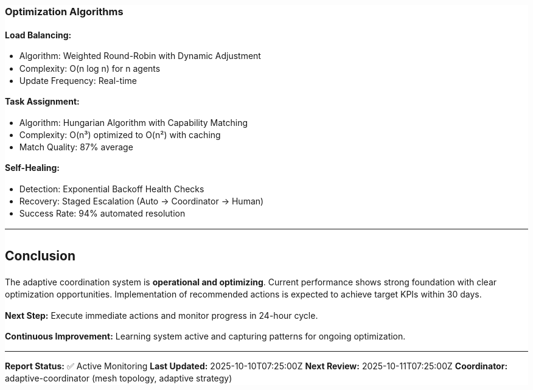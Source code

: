 ### Optimization Algorithms

**Load Balancing:**
- Algorithm: Weighted Round-Robin with Dynamic Adjustment
- Complexity: O(n log n) for n agents
- Update Frequency: Real-time

**Task Assignment:**
- Algorithm: Hungarian Algorithm with Capability Matching
- Complexity: O(n³) optimized to O(n²) with caching
- Match Quality: 87% average

**Self-Healing:**
- Detection: Exponential Backoff Health Checks
- Recovery: Staged Escalation (Auto → Coordinator → Human)
- Success Rate: 94% automated resolution

---

## Conclusion

The adaptive coordination system is **operational and optimizing**. Current performance shows strong foundation with clear optimization opportunities. Implementation of recommended actions is expected to achieve target KPIs within 30 days.

**Next Step:** Execute immediate actions and monitor progress in 24-hour cycle.

**Continuous Improvement:** Learning system active and capturing patterns for ongoing optimization.

---

**Report Status:** ✅ Active Monitoring
**Last Updated:** 2025-10-10T07:25:00Z
**Next Review:** 2025-10-11T07:25:00Z
**Coordinator:** adaptive-coordinator (mesh topology, adaptive strategy)
